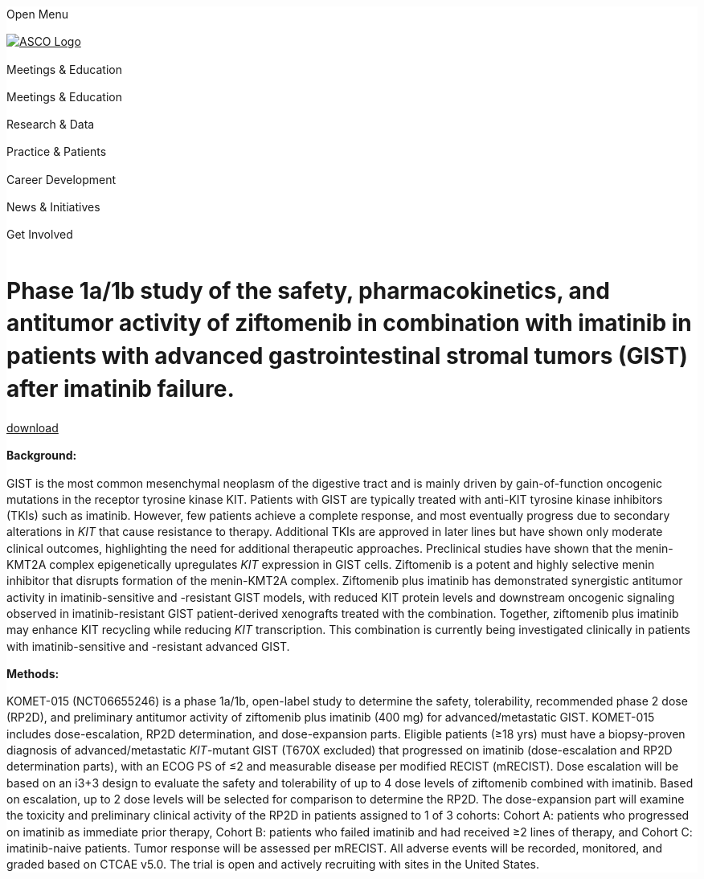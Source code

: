Open Menu

[![ASCO Logo](https://www.asco.org/abstracts-presentations/assets/images/asco-logo-header-desktop-580.png)](https://www.asco.org/)

Meetings & Education

Meetings & Education

Research & Data

Practice & Patients

Career Development

News & Initiatives

Get Involved

# Phase 1a/1b study of the safety, pharmacokinetics, and antitumor activity of ziftomenib in combination with imatinib in patients with advanced gastrointestinal stromal tumors (GIST) after imatinib failure.

[download](https://d32wbias3z7pxg.cloudfront.net/meeting/327/abstract/pdf/327-16405-252513.pdf)

**Background:**

GIST is the most common mesenchymal neoplasm of the digestive tract and is mainly driven by gain-of-function oncogenic mutations in the receptor tyrosine kinase KIT. Patients with GIST are typically treated with anti-KIT tyrosine kinase inhibitors (TKIs) such as imatinib. However, few patients achieve a complete response, and most eventually progress due to secondary alterations in _KIT_ that cause resistance to therapy. Additional TKIs are approved in later lines but have shown only moderate clinical outcomes, highlighting the need for additional therapeutic approaches. Preclinical studies have shown that the menin-KMT2A complex epigenetically upregulates _KIT_ expression in GIST cells. Ziftomenib is a potent and highly selective menin inhibitor that disrupts formation of the menin-KMT2A complex. Ziftomenib plus imatinib has demonstrated synergistic antitumor activity in imatinib-sensitive and -resistant GIST models, with reduced KIT protein levels and downstream oncogenic signaling observed in imatinib-resistant GIST patient-derived xenografts treated with the combination. Together, ziftomenib plus imatinib may enhance KIT recycling while reducing _KIT_ transcription. This combination is currently being investigated clinically in patients with imatinib-sensitive and -resistant advanced GIST.

**Methods:**

KOMET-015 (NCT06655246) is a phase 1a/1b, open-label study to determine the safety, tolerability, recommended phase 2 dose (RP2D), and preliminary antitumor activity of ziftomenib plus imatinib (400 mg) for advanced/metastatic GIST. KOMET-015 includes dose-escalation, RP2D determination, and dose-expansion parts. Eligible patients (≥18 yrs) must have a biopsy-proven diagnosis of advanced/metastatic _KIT_-mutant GIST (T670X excluded) that progressed on imatinib (dose-escalation and RP2D determination parts), with an ECOG PS of ≤2 and measurable disease per modified RECIST (mRECIST). Dose escalation will be based on an i3+3 design to evaluate the safety and tolerability of up to 4 dose levels of ziftomenib combined with imatinib. Based on escalation, up to 2 dose levels will be selected for comparison to determine the RP2D. The dose-expansion part will examine the toxicity and preliminary clinical activity of the RP2D in patients assigned to 1 of 3 cohorts: Cohort A: patients who progressed on imatinib as immediate prior therapy, Cohort B: patients who failed imatinib and had received ≥2 lines of therapy, and Cohort C: imatinib-naive patients. Tumor response will be assessed per mRECIST. All adverse events will be recorded, monitored, and graded based on CTCAE v5.0. The trial is open and actively recruiting with sites in the United States.
